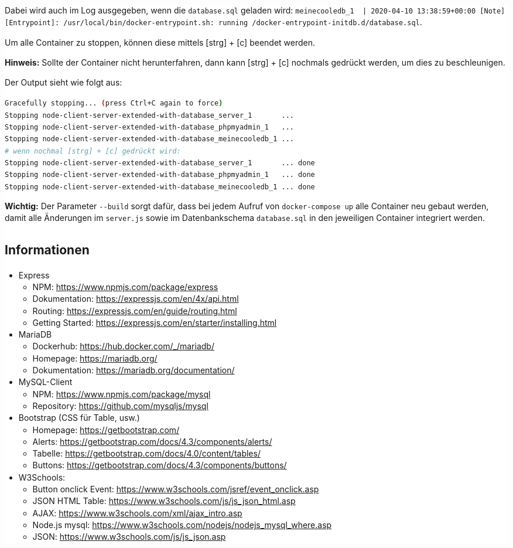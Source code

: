 Dabei wird auch im Log ausgegeben, wenn die `database.sql` geladen wird: `meinecooledb_1  | 2020-04-10 13:38:59+00:00 [Note] [Entrypoint]: /usr/local/bin/docker-entrypoint.sh: running /docker-entrypoint-initdb.d/database.sql`.

Um alle Container zu stoppen, können diese mittels [strg] + [c] beendet werden.

**Hinweis:** Sollte der Container nicht herunterfahren, dann kann [strg] + [c] nochmals gedrückt werden, um dies zu beschleunigen.

Der Output sieht wie folgt aus:
```sh
Gracefully stopping... (press Ctrl+C again to force)
Stopping node-client-server-extended-with-database_server_1       ...
Stopping node-client-server-extended-with-database_phpmyadmin_1   ...
Stopping node-client-server-extended-with-database_meinecooledb_1 ...
# wenn nochmal [strg] + [c] gedrückt wird:
Stopping node-client-server-extended-with-database_server_1       ... done
Stopping node-client-server-extended-with-database_phpmyadmin_1   ... done
Stopping node-client-server-extended-with-database_meinecooledb_1 ... done
```

**Wichtig:** Der Parameter `--build` sorgt dafür, dass bei jedem Aufruf von `docker-compose up` alle Container neu gebaut werden, damit alle Änderungen im `server.js` sowie im Datenbankschema `database.sql` in den jeweiligen Container integriert werden.


## Informationen

 * Express
   * NPM: https://www.npmjs.com/package/express
   * Dokumentation: https://expressjs.com/en/4x/api.html
   * Routing: https://expressjs.com/en/guide/routing.html
   * Getting Started: https://expressjs.com/en/starter/installing.html
 * MariaDB
   * Dockerhub: https://hub.docker.com/_/mariadb/
   * Homepage: https://mariadb.org/
   * Dokumentation: https://mariadb.org/documentation/
 * MySQL-Client
   * NPM: https://www.npmjs.com/package/mysql
   * Repository: https://github.com/mysqljs/mysql
 * Bootstrap (CSS für Table, usw.)
   * Homepage: https://getbootstrap.com/
   * Alerts: https://getbootstrap.com/docs/4.3/components/alerts/
   * Tabelle: https://getbootstrap.com/docs/4.0/content/tables/
   * Buttons: https://getbootstrap.com/docs/4.3/components/buttons/
 * W3Schools:
   * Button onclick Event: https://www.w3schools.com/jsref/event_onclick.asp
   * JSON HTML Table: https://www.w3schools.com/js/js_json_html.asp
   * AJAX: https://www.w3schools.com/xml/ajax_intro.asp
   * Node.js mysql: https://www.w3schools.com/nodejs/nodejs_mysql_where.asp
   * JSON: https://www.w3schools.com/js/js_json.asp

